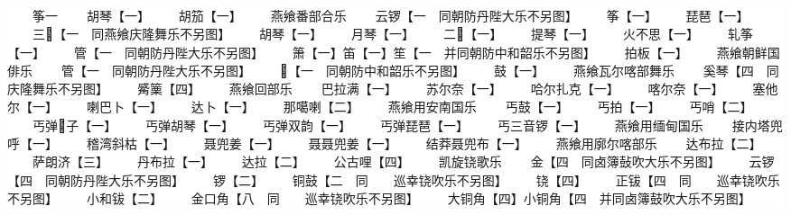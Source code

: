 　　筝一
　　胡琴【一】
　　胡笳【一】
　　燕飨番部合乐
　　云锣【一　同朝防丹陛大乐不另图】
　　筝【一】
　　琵琶【一】
　　三【一　同燕飨庆隆舞乐不另图】
　　胡琴【一】
　　月琴【一】
　　二【一】
　　提琴【一】
　　火不思【一】
　　轧筝【一】
　　管【一　同朝防丹陛大乐不另图】
　　箫【一】笛【一】笙【一　并同朝防中和韶乐不另图】
　　拍板【一】
　　燕飨朝鲜国俳乐
　　管【一　同朝防丹陛大乐不另图】
　　【一　同朝防中和韶乐不另图】
　　鼓【一】
　　燕飨瓦尔喀部舞乐
　　奚琴【四　同庆隆舞乐不另图】
　　觱篥【四】
　　燕飨回部乐
　　巴拉满【一】
　　苏尔奈【一】
　　哈尔扎克【一】
　　喀尔奈【一】
　　塞他尔【一】
　　喇巴卜【一】
　　达卜【一】
　　那噶喇【二】
　　燕飨用安南国乐
　　丐鼓【一】
　　丐拍【一】
　　丐哨【二】
　　丐弹子【一】
　　丐弹胡琴【一】
　　丐弹双韵【一】
　　丐弹琵琶【一】
　　丐三音锣【一】
　　燕飨用缅甸国乐
　　接内塔兜呼【一】
　　稽湾斜枯【一】
　　聂兜姜【一】
　　聂聂兜姜【一】
　　结莽聂兜布【一】
　　燕飨用廓尔喀部乐
　　达布拉【二】
　　萨朗济【三】
　　丹布拉【一】
　　达拉【二】
　　公古哩【四】
　　凯旋铙歌乐
　　金【四　同卤簿鼔吹大乐不另图】
　　云锣【四　同朝防丹陛大乐不另图】
　　锣【二】
　　铜鼓【二　同　　巡幸铙吹乐不另图】
　　铙【四】
　　正钹【四　同　　巡幸铙吹乐不另图】
　　小和钹【二】
　　金口角【八　同　　巡幸铙吹乐不另图】
　　大铜角【四】小铜角【四　并同卤簿鼓吹大乐不另图】